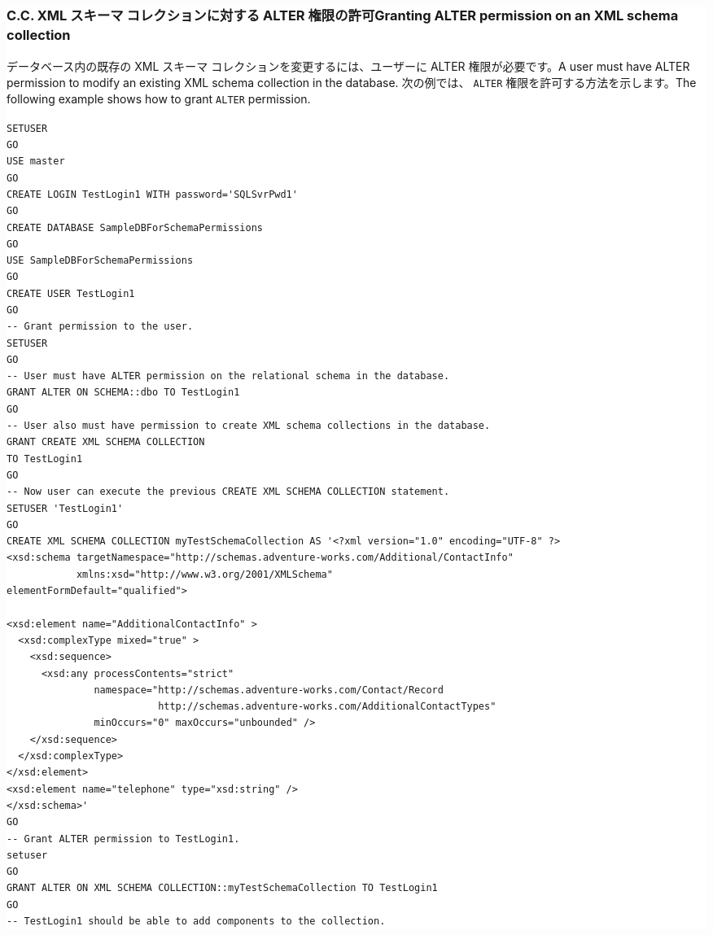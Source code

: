   
### <a name="c-granting-alter-permission-on-an-xml-schema-collection"></a><span data-ttu-id="b9cf7-149">C.</span><span class="sxs-lookup"><span data-stu-id="b9cf7-149">C.</span></span> <span data-ttu-id="b9cf7-150">XML スキーマ コレクションに対する ALTER 権限の許可</span><span class="sxs-lookup"><span data-stu-id="b9cf7-150">Granting ALTER permission on an XML schema collection</span></span>  
 <span data-ttu-id="b9cf7-151">データベース内の既存の XML スキーマ コレクションを変更するには、ユーザーに ALTER 権限が必要です。</span><span class="sxs-lookup"><span data-stu-id="b9cf7-151">A user must have ALTER permission to modify an existing XML schema collection in the database.</span></span> <span data-ttu-id="b9cf7-152">次の例では、 `ALTER` 権限を許可する方法を示します。</span><span class="sxs-lookup"><span data-stu-id="b9cf7-152">The following example shows how to grant `ALTER` permission.</span></span>  
  
```  
SETUSER  
GO  
USE master  
GO  
CREATE LOGIN TestLogin1 WITH password='SQLSvrPwd1'  
GO  
CREATE DATABASE SampleDBForSchemaPermissions  
GO  
USE SampleDBForSchemaPermissions  
GO  
CREATE USER TestLogin1  
GO  
-- Grant permission to the user.  
SETUSER  
GO  
-- User must have ALTER permission on the relational schema in the database.  
GRANT ALTER ON SCHEMA::dbo TO TestLogin1  
GO  
-- User also must have permission to create XML schema collections in the database.  
GRANT CREATE XML SCHEMA COLLECTION   
TO TestLogin1  
GO  
-- Now user can execute the previous CREATE XML SCHEMA COLLECTION statement.  
SETUSER 'TestLogin1'  
GO  
CREATE XML SCHEMA COLLECTION myTestSchemaCollection AS '<?xml version="1.0" encoding="UTF-8" ?>  
<xsd:schema targetNamespace="http://schemas.adventure-works.com/Additional/ContactInfo"   
            xmlns:xsd="http://www.w3.org/2001/XMLSchema"   
elementFormDefault="qualified">  
  
<xsd:element name="AdditionalContactInfo" >  
  <xsd:complexType mixed="true" >  
    <xsd:sequence>  
      <xsd:any processContents="strict"    
               namespace="http://schemas.adventure-works.com/Contact/Record   
                          http://schemas.adventure-works.com/AdditionalContactTypes"  
               minOccurs="0" maxOccurs="unbounded" />  
    </xsd:sequence>  
  </xsd:complexType>  
</xsd:element>  
<xsd:element name="telephone" type="xsd:string" />  
</xsd:schema>'  
GO  
-- Grant ALTER permission to TestLogin1.  
setuser  
GO  
GRANT ALTER ON XML SCHEMA COLLECTION::myTestSchemaCollection TO TestLogin1  
GO  
-- TestLogin1 should be able to add components to the collection.  
```
